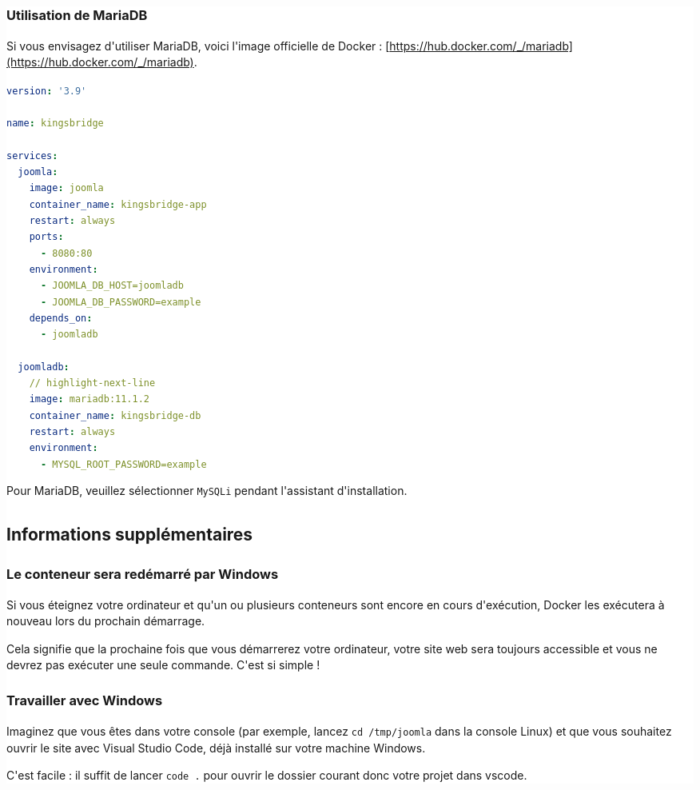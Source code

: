 ### Utilisation de MariaDB

Si vous envisagez d'utiliser MariaDB, voici l'image officielle de Docker : [https://hub.docker.com/_/mariadb](https://hub.docker.com/_/mariadb).

```yaml
version: '3.9'

name: kingsbridge

services:
  joomla:
    image: joomla
    container_name: kingsbridge-app
    restart: always
    ports:
      - 8080:80
    environment:
      - JOOMLA_DB_HOST=joomladb
      - JOOMLA_DB_PASSWORD=example
    depends_on:
      - joomladb

  joomladb:
    // highlight-next-line      
    image: mariadb:11.1.2
    container_name: kingsbridge-db
    restart: always
    environment:
      - MYSQL_ROOT_PASSWORD=example
```

Pour MariaDB, veuillez sélectionner `MySQLi` pendant l'assistant d'installation.

## Informations supplémentaires

### Le conteneur sera redémarré par Windows

Si vous éteignez votre ordinateur et qu'un ou plusieurs conteneurs sont encore en cours d'exécution, Docker les exécutera à nouveau lors du prochain démarrage.

Cela signifie que la prochaine fois que vous démarrerez votre ordinateur, votre site web sera toujours accessible et vous ne devrez pas exécuter une seule commande. C'est si simple !

### Travailler avec Windows

Imaginez que vous êtes dans votre console (par exemple, lancez `cd /tmp/joomla` dans la console Linux) et que vous souhaitez ouvrir le site avec Visual Studio Code, déjà installé sur votre machine Windows.

C'est facile : il suffit de lancer `code .` pour ouvrir le dossier courant donc votre projet dans vscode.
